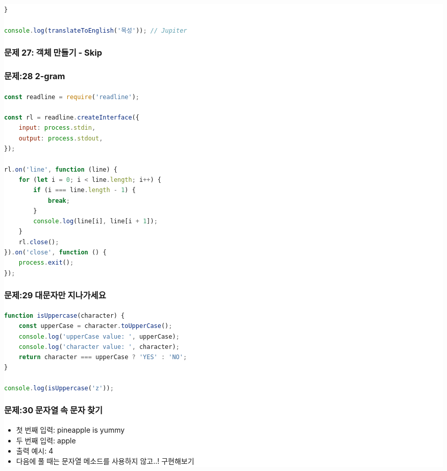 ```js
}

console.log(translateToEnglish('목성')); // Jupiter
```



### 문제 27: 객체 만들기 - Skip



### 문제:28 2-gram

```js
const readline = require('readline');

const rl = readline.createInterface({
	input: process.stdin,
	output: process.stdout,
});

rl.on('line', function (line) {
	for (let i = 0; i < line.length; i++) {
		if (i === line.length - 1) {
			break;
		}
		console.log(line[i], line[i + 1]);
	}
	rl.close();
}).on('close', function () {
	process.exit();
});

```



### 문제:29 대문자만 지나가세요 

```js
function isUppercase(character) {
	const upperCase = character.toUpperCase();
	console.log('upperCase value: ', upperCase);
	console.log('character value: ', character);
	return character === upperCase ? 'YES' : 'NO';
}

console.log(isUppercase('z'));
```



### 문제:30 문자열 속 문자 찾기

- 첫 번째 입력: pineapple is yummy 
- 두 번째 입력: apple
- 출력 예시: 4
- 다음에 풀 때는 문자열 메소드를 사용하지 않고..! 구현해보기
